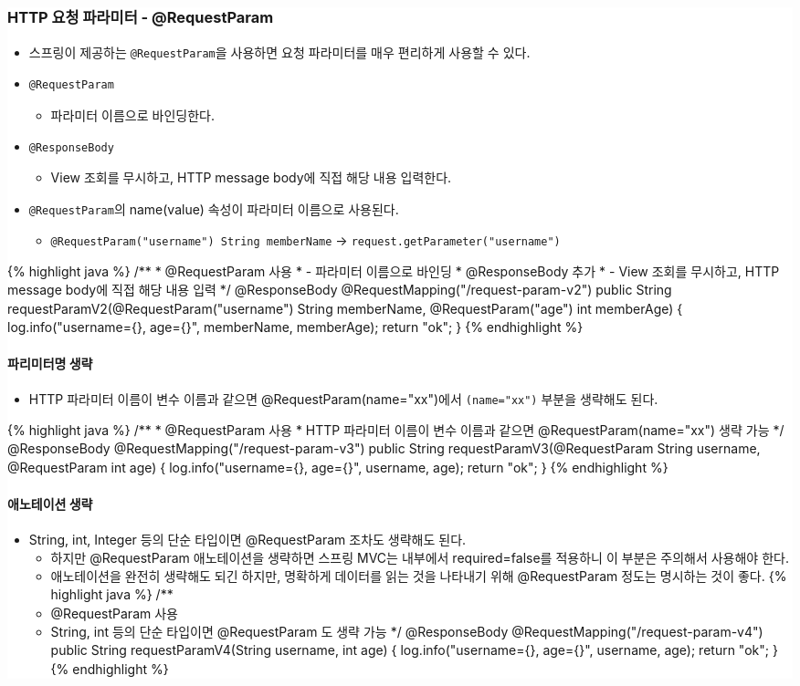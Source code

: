 ### HTTP 요청 파라미터 - @RequestParam

- 스프링이 제공하는 `@RequestParam`을 사용하면 요청 파라미터를 매우 편리하게 사용할 수 있다.

- `@RequestParam`
    - 파라미터 이름으로 바인딩한다.
- `@ResponseBody`
    - View 조회를 무시하고, HTTP message body에 직접 해당 내용 입력한다.
- `@RequestParam`의 name(value) 속성이 파라미터 이름으로 사용된다.
    - `@RequestParam("username") String memberName` → `request.getParameter("username")`

{% highlight java %}
/**
    * @RequestParam 사용
    * - 파라미터 이름으로 바인딩
    * @ResponseBody 추가
    * - View 조회를 무시하고, HTTP message body에 직접 해당 내용 입력
*/
@ResponseBody
@RequestMapping("/request-param-v2")
public String requestParamV2(@RequestParam("username") String memberName, @RequestParam("age") int memberAge) {
    log.info("username={}, age={}", memberName, memberAge);
    return "ok";
}
{% endhighlight %}


#### 파리미터명 생략

- HTTP 파라미터 이름이 변수 이름과 같으면 @RequestParam(name="xx")에서 `(name="xx")` 부분을 생략해도 된다.

{% highlight java %}
/**
    * @RequestParam 사용
    * HTTP 파라미터 이름이 변수 이름과 같으면 @RequestParam(name="xx") 생략 가능
*/
@ResponseBody
@RequestMapping("/request-param-v3")
public String requestParamV3(@RequestParam String username, @RequestParam int age) {
    log.info("username={}, age={}", username, age);
    return "ok";
}
{% endhighlight %}

#### 애노테이션 생략

- String, int, Integer 등의 단순 타입이면 @RequestParam 조차도 생략해도 된다.
    - 하지만 @RequestParam 애노테이션을 생략하면 스프링 MVC는 내부에서 required=false를 적용하니 이 부분은 주의해서 사용해야 한다.
    - 애노테이션을 완전히 생략해도 되긴 하지만, 명확하게 데이터를 읽는 것을 나타내기 위해 @RequestParam 정도는 명시하는 것이 좋다.
{% highlight java %}
/**
    * @RequestParam 사용
    * String, int 등의 단순 타입이면 @RequestParam 도 생략 가능
*/
@ResponseBody
@RequestMapping("/request-param-v4")
public String requestParamV4(String username, int age) {
    log.info("username={}, age={}", username, age);
    return "ok";
}
{% endhighlight %}
